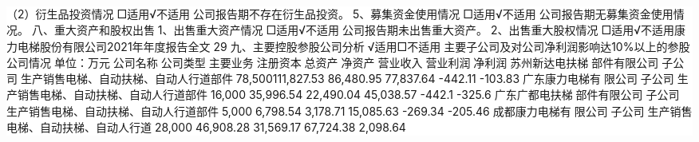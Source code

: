 （2）衍生品投资情况
□适用√不适用
公司报告期不存在衍生品投资。
5、募集资金使用情况
□适用√不适用
公司报告期无募集资金使用情况。
八、重大资产和股权出售
1、出售重大资产情况
□适用√不适用
公司报告期未出售重大资产。
2、出售重大股权情况
□适用√不适用康力电梯股份有限公司2021年年度报告全文
29
九、主要控股参股公司分析
√适用□不适用
主要子公司及对公司净利润影响达10%以上的参股公司情况
单位：万元
公司名称
公司类型
主要业务
注册资本
总资产
净资产
营业收入
营业利润
净利润
苏州新达电扶梯
部件有限公司
子公司
生产销售电梯、自动扶梯、自动人行道部件
78,500111,827.53
86,480.95
77,837.64
-442.11
-103.83
广东康力电梯有
限公司
子公司
生产销售电梯、自动扶梯、自动人行道部件
16,000
35,996.54
22,490.04
45,038.57
-442.1
-325.6
广东广都电扶梯
部件有限公司
子公司
生产销售电梯、自动扶梯、自动人行道部件
5,000
6,798.54
3,178.71
15,085.63
-269.34
-205.46
成都康力电梯有
限公司
子公司
生产销售电梯、自动扶梯、自动人行道
28,000
46,908.28
31,569.17
67,724.38
2,098.64
